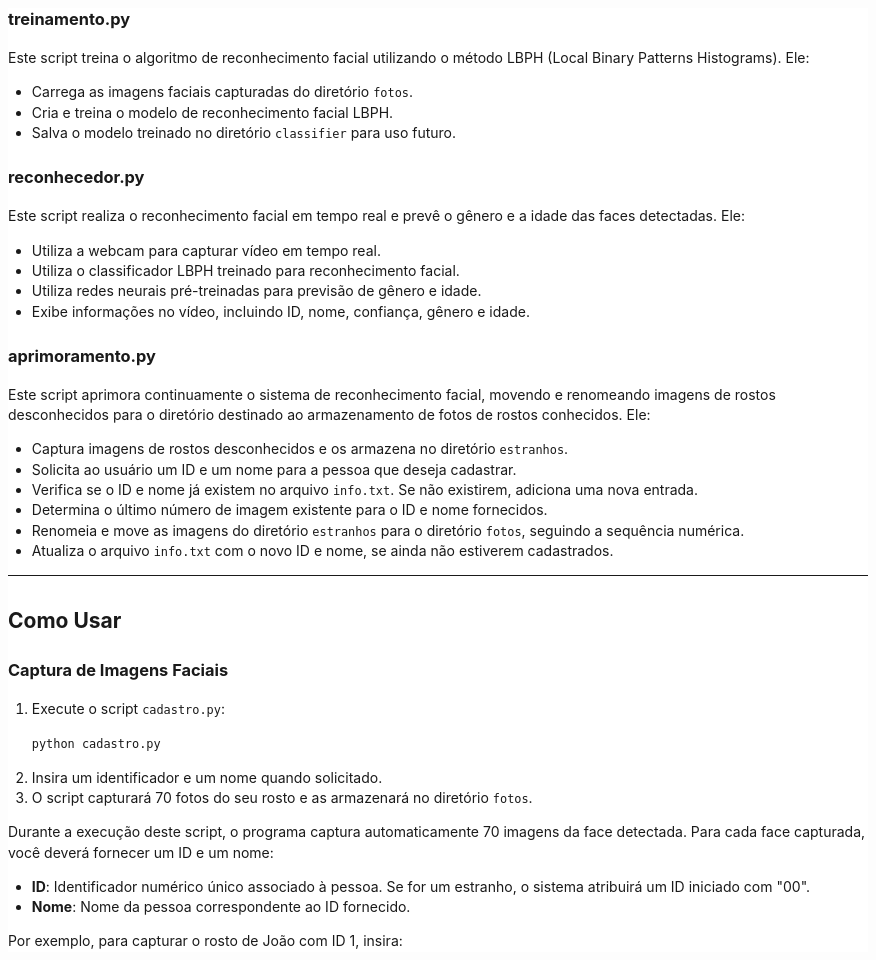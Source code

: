 ### treinamento.py

Este script treina o algoritmo de reconhecimento facial utilizando o método LBPH (Local Binary Patterns Histograms). Ele:
- Carrega as imagens faciais capturadas do diretório `fotos`.
- Cria e treina o modelo de reconhecimento facial LBPH.
- Salva o modelo treinado no diretório `classifier` para uso futuro.

### reconhecedor.py

Este script realiza o reconhecimento facial em tempo real e prevê o gênero e a idade das faces detectadas. Ele:
- Utiliza a webcam para capturar vídeo em tempo real.
- Utiliza o classificador LBPH treinado para reconhecimento facial.
- Utiliza redes neurais pré-treinadas para previsão de gênero e idade.
- Exibe informações no vídeo, incluindo ID, nome, confiança, gênero e idade.

### aprimoramento.py

Este script aprimora continuamente o sistema de reconhecimento facial, movendo e renomeando imagens de rostos desconhecidos para o diretório destinado ao armazenamento de fotos de rostos conhecidos. Ele:
- Captura imagens de rostos desconhecidos e os armazena no diretório `estranhos`.
- Solicita ao usuário um ID e um nome para a pessoa que deseja cadastrar.
- Verifica se o ID e nome já existem no arquivo `info.txt`. Se não existirem, adiciona uma nova entrada.
- Determina o último número de imagem existente para o ID e nome fornecidos.
- Renomeia e move as imagens do diretório `estranhos` para o diretório `fotos`, seguindo a sequência numérica.
- Atualiza o arquivo `info.txt` com o novo ID e nome, se ainda não estiverem cadastrados.


---

## Como Usar

### Captura de Imagens Faciais

1. Execute o script `cadastro.py`:
    ```bash
    python cadastro.py
    ```
2. Insira um identificador e um nome quando solicitado.
3. O script capturará 70 fotos do seu rosto e as armazenará no diretório `fotos`.

Durante a execução deste script, o programa captura automaticamente 70 imagens da face detectada. Para cada face capturada, você deverá fornecer um ID e um nome:

- **ID**: Identificador numérico único associado à pessoa. Se for um estranho, o sistema atribuirá um ID iniciado com "00".
- **Nome**: Nome da pessoa correspondente ao ID fornecido.

Por exemplo, para capturar o rosto de João com ID 1, insira:
